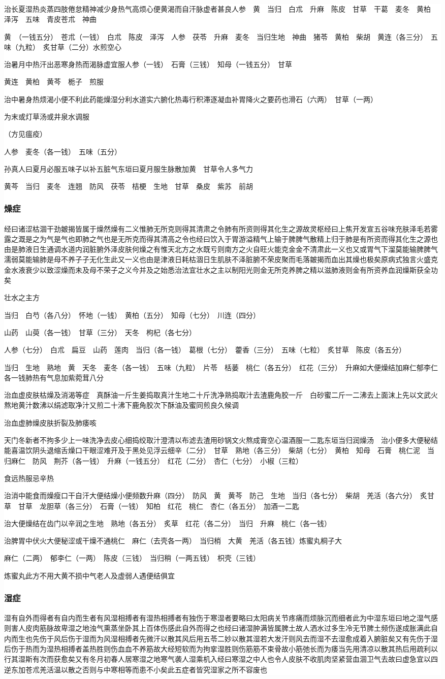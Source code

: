 治长夏湿热炎蒸四肢倦怠精神减少身热气高烦心便黄渴而自汗脉虚者甚良人参　黄　当归　白朮　升麻　陈皮　甘草　干葛　麦冬　黄柏　泽泻　五味　青皮苍朮　神曲  

黄　（一钱五分）　苍朮（一钱）　白朮　陈皮　泽泻　人参　茯苓　升麻　麦冬　当归生地　神曲　猪苓　黄柏　柴胡　黄连（各三分）　五味（九粒）　炙甘草（二分）水煎空心  

治暑月中热汗出恶寒身热而渴脉虚宜服人参（一钱）　石膏（三钱）　知母（一钱五分）　甘草  

黄连　黄柏　黄芩　栀子　煎服  

治中暑身热烦渴小便不利此药能燥湿分利水道实六腑化热毒行积滞逐凝血补胃降火之要药也滑石（六两）　甘草（一两）  

为末或灯草汤或井泉水调服  

（方见瘟疫）  

人参　麦冬（各一钱）　五味（五分）  

孙真人曰夏月必服五味子以补五脏气东垣曰夏月服生脉散加黄　甘草令人多气力  

黄芩　当归　麦冬　连翘　防风　茯苓　桔梗　生地　甘草　桑皮　紫苏　前胡  

### 燥症  

经曰诸涩枯涸干劲皴揭皆属于燥然燥有二义惟肺无所克则得其清肃之令肺有所资则得其化生之源故灵枢经曰上焦开发宣五谷味充肤泽毛若雾露之溉是之为气是气也即肺之气也是无所克而得其清高之令也经曰饮入于胃游溢精气上输于脾脾气散精上归于肺是有所资而得其化生之源也由是肺液日生通调水道内润脏腑外泽皮肤何燥之有惟天北方之水既亏则南方之火自旺火能克金金不清肃此一义也又或胃气下溜莫能输脾脾气濡弱莫能输肺是母不养子子无化生此又一义也由是津液日耗枯涸日生肌肤不泽脏腑不荣皮聚而毛落皴揭而血出其燥也极矣原病式独言火盛克金水液衰少以致涩燥而未及母不荣子之义今并及之始悉治法宜壮水之主以制阳光则金无所克养脾之精以滋肺液则金有所资养血润燥斯获全功矣  

壮水之主方  

当归　白芍（各八分）　怀地（一钱）　黄柏（五分）　知母（七分）　川连（四分）  

山药　山萸（各一钱）　甘草（三分）　天冬　枸杞（各七分）  

人参（七分）　白朮　扁豆　山药　莲肉　当归（各一钱）　葛根（七分）　藿香（三分）　五味（七粒）　炙甘草　陈皮（各五分）  

当归　生地　熟地　黄　天冬　麦冬（各一钱）　五味（九粒）　片苓　栝蒌　桃仁（各五分）　红花（三分）　升麻如大便燥结加麻仁郁李仁各一钱肺热有气息加紫菀茸八分  

治血虚皮肤枯燥及消渴等症　真酥油一斤生姜捣取真汁生地二十斤洗净熟捣取汁去渣鹿角胶一斤　白砂蜜二斤一二沸去上面沫上先以文武火熬地黄汁数沸以绢滤取净汁又煎二十沸下鹿角胶次下酥油及蜜同煎良久候调  

治血虚肺燥皮肤折裂及肺痿咳  

天门冬新者不拘多少上一味洗净去皮心细捣绞取汁澄清以布滤去渣用砂锅文火熬成膏空心温酒服一二匙东垣当归润燥汤　治小便多大便秘结能喜温饮阴头退缩舌燥口干眼涩难开及于黑处见浮云细辛（二分）　甘草　熟地（各三分）　柴胡（七分）　黄柏　知母　石膏　桃仁泥　当归麻仁　防风　荆芥（各一钱）　升麻（一钱五分）　红花（二分）　杏仁（七分）　小椒（三粒）  

食远热服忌辛热  

治消中能食而燥瘦口干自汗大便结燥小便频数升麻（四分）　防风　黄　黄芩　防己　生地　当归（各七分）　柴胡　羌活（各六分）　炙甘草　甘草　龙胆草（各三分）　石膏（一钱）　知柏　红花　桃仁　杏仁（各五分）　加酒一二匙  

治大便燥结在齿门以辛润之生地　熟地（各五分）　炙草　红花（各二分）　当归　升麻　桃仁（各一钱）  

治脾胃中伏火大便秘涩或干燥不通桃仁　麻仁（去壳各一两）　当归梢　大黄　羌活（各五钱）炼蜜丸桐子大  

麻仁（二两）　郁李仁（一两）　陈皮（三钱）　当归稍（一两五钱）　枳壳（三钱）  

炼蜜丸此方不用大黄不损中气老人及虚弱人遇便结俱宜  

### 湿症  

湿有自外而得者有自内而生者有风湿相搏者有湿热相搏者有独伤于寒湿者要略曰太阳病关节疼痛而烦脉沉而细者此为中湿东垣曰地之湿气感则害人皮肉筋脉故卑湿之地浊气熏蒸坐卧其上百体伤感此自外而得之也经曰诸湿肿满皆属脾土故人洒水过多生冷无节脾土频伤遂成胀满此自内而生也先伤于风后伤于湿而为风湿相搏者先微汗以散其风后用五苓二妙以散其湿若大发汗则风去而湿不去湿愈成着入腑脏矣又有先伤于湿后伤于热而为湿热相搏者盖热胜则伤血血不养筋故大经短软而为拘挛湿胜则伤筋筋不束骨故小筋弛长而为痿当先用清凉以散其热后用疏利以行其湿斯有次而获愈矣又有冬月初春人居寒湿之地寒气袭人湿乘机入经曰寒湿之中人也令人皮肤不收肌肉坚紧营血涸卫气去故曰虚急宜以四逆东加苍朮羌活温以散之否则与中寒相等而患不小矣此五症者皆究湿家之所不容废也  
